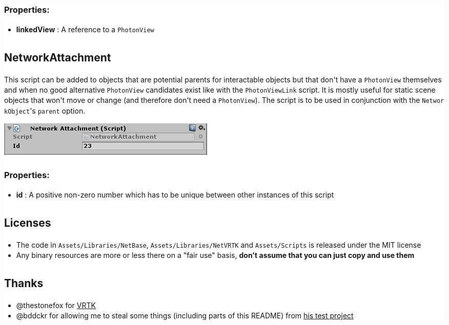 ### Properties:

 - **linkedView** : A reference to a `PhotonView`
 
## NetworkAttachment

This script can be added to objects that are potential parents for interactable objects but that don't have a `PhotonView` themselves and when no good alternative `PhotonView` candidates exist like with the `PhotonViewLink` script. It is mostly useful for static scene objects that won't move or change (and therefore don't need a `PhotonView`). The script is to be used in conjunction with the `NetworkObject`'s `parent` option.

![Network Attachment](Docs/Images/network-attachment.png)

### Properties:

 - **id** : A positive non-zero number which has to be unique between other instances of this script
 
## Licenses

 - The code in `Assets/Libraries/NetBase`, `Assets/Libraries/NetVRTK` and `Assets/Scripts` is released under the MIT license
 - Any binary resources are more or less there on a "fair use" basis, **don't assume that you can just copy and use them**
 
## Thanks

 - @thestonefox for [VRTK](https://github.com/thestonefox/VRTK)
 - @bddckr for allowing me to steal some things (including parts of this README) from
 [his test project ](https://github.com/bddckr/VRTK-PUN-NetworkTest)
 
